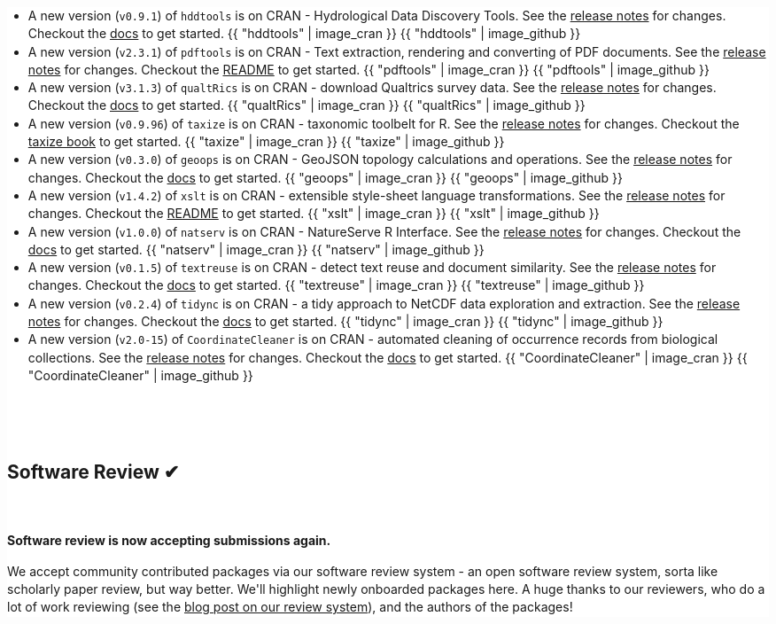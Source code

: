 * A new version (`v0.9.1`) of `hddtools` is on CRAN - Hydrological Data Discovery Tools. See the [release notes](https://github.com/ropensci/hddtools/blob/master/NEWS.md) for changes. Checkout the [docs](https://docs.ropensci.org/hddtools/) to get started. {{ "hddtools" | image_cran }} {{ "hddtools" | image_github }}
* A new version (`v2.3.1`) of `pdftools` is on CRAN - Text extraction, rendering and converting of PDF documents. See the [release notes](https://github.com/ropensci/pdftools/blob/master/NEWS) for changes. Checkout the [README](https://github.com/ropensci/pdftools#pdftools) to get started. {{ "pdftools" | image_cran }} {{ "pdftools" | image_github }}
* A new version (`v3.1.3`) of `qualtRics` is on CRAN - download Qualtrics survey data. See the [release notes](https://github.com/ropensci/qualtRics/releases/tag/v3.1.3) for changes. Checkout the [docs](https://docs.ropensci.org/qualtRics/) to get started. {{ "qualtRics" | image_cran }} {{ "qualtRics" | image_github }}
* A new version (`v0.9.96`) of `taxize` is on CRAN - taxonomic toolbelt for R. See the [release notes](https://github.com/ropensci/taxize/releases/tag/v0.9.96) for changes. Checkout the [taxize book](https://taxize.dev/) to get started. {{ "taxize" | image_cran }} {{ "taxize" | image_github }}
* A new version (`v0.3.0`) of `geoops` is on CRAN - GeoJSON topology calculations and operations. See the [release notes](https://github.com/ropensci/geoops/releases/tag/v0.3.0) for changes. Checkout the [docs](https://docs.ropensci.org/geoops/) to get started. {{ "geoops" | image_cran }} {{ "geoops" | image_github }}
* A new version (`v1.4.2`) of `xslt` is on CRAN - extensible style-sheet language transformations. See the [release notes](https://github.com/ropensci/xslt/blob/master/NEWS) for changes. Checkout the [README](https://github.com/ropensci/xslt#readme) to get started. {{ "xslt" | image_cran }} {{ "xslt" | image_github }}
* A new version (`v1.0.0`) of `natserv` is on CRAN - NatureServe R Interface. See the [release notes](https://github.com/ropensci/natserv/releases/tag/v1.0.0) for changes. Checkout the [docs](https://docs.ropensci.org/natserv/) to get started. {{ "natserv" | image_cran }} {{ "natserv" | image_github }}
* A new version (`v0.1.5`) of `textreuse` is on CRAN - detect text reuse and document similarity. See the [release notes](https://github.com/ropensci/textreuse/releases/tag/v0.1.5) for changes. Checkout the [docs](https://docs.ropensci.org/textreuse/) to get started. {{ "textreuse" | image_cran }} {{ "textreuse" | image_github }}
* A new version (`v0.2.4`) of `tidync` is on CRAN - a tidy approach to NetCDF data exploration and extraction. See the [release notes](https://github.com/ropensci/tidync/blob/master/NEWS.md) for changes. Checkout the [docs](https://docs.ropensci.org/tidync/) to get started. {{ "tidync" | image_cran }} {{ "tidync" | image_github }}
* A new version (`v2.0-15`) of `CoordinateCleaner` is on CRAN - automated cleaning of occurrence records from biological collections. See the [release notes](https://github.com/ropensci/CoordinateCleaner/blob/master/NEWS.md) for changes. Checkout the [docs](https://ropensci.github.io/CoordinateCleaner/) to get started. {{ "CoordinateCleaner" | image_cran }} {{ "CoordinateCleaner" | image_github }}

<br><br>

## Software Review ✔

<br>

**Software review is now accepting submissions again.**

We accept community contributed packages via our software review system - an open software review system, sorta like scholarly paper review, but way better. We'll highlight newly onboarded packages here. A huge thanks to our reviewers, who do a lot of work reviewing (see the [blog post on our review system](https://ropensci.org/blog/2016/03/28/software-review)),
and the authors of the packages!
